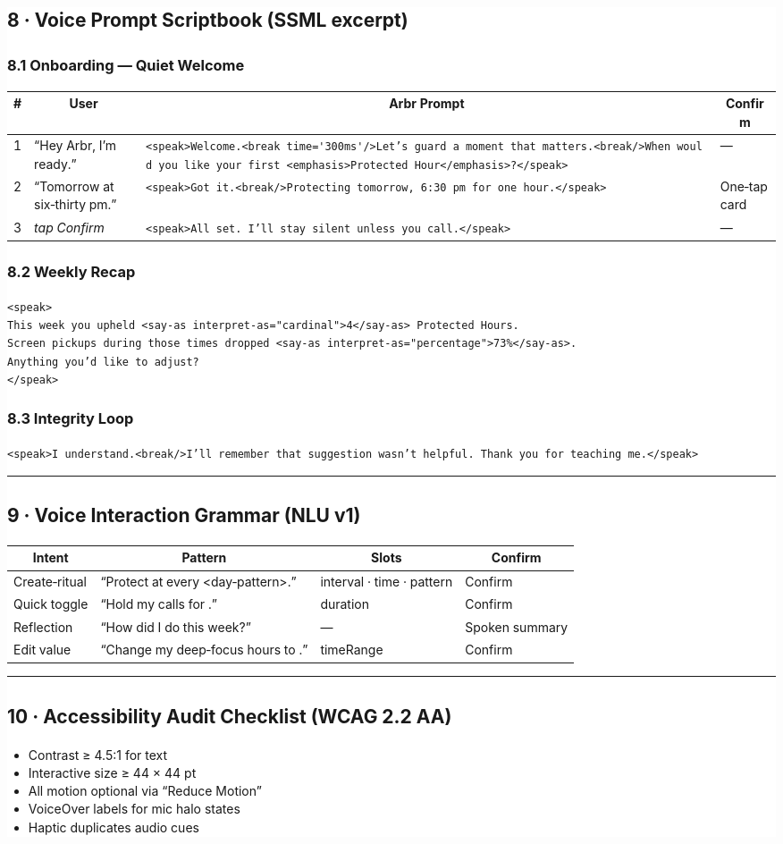 
## 8 · Voice Prompt Scriptbook (SSML excerpt)

### 8.1 Onboarding — Quiet Welcome

| # | User                         | Arbr Prompt                                                                                                                                                 | Confirm      |
| - | ---------------------------- | ----------------------------------------------------------------------------------------------------------------------------------------------------------- | ------------ |
| 1 | “Hey Arbr, I’m ready.”       | `<speak>Welcome.<break time='300ms'/>Let’s guard a moment that matters.<break/>When would you like your first <emphasis>Protected Hour</emphasis>?</speak>` | —            |
| 2 | “Tomorrow at six‑thirty pm.” | `<speak>Got it.<break/>Protecting tomorrow, 6:30 pm for one hour.</speak>`                                                                                  | One‑tap card |
| 3 | *tap Confirm*                | `<speak>All set. I’ll stay silent unless you call.</speak>`                                                                                                 | —            |

### 8.2 Weekly Recap

```ssml
<speak>
This week you upheld <say-as interpret-as="cardinal">4</say-as> Protected Hours.
Screen pickups during those times dropped <say-as interpret-as="percentage">73%</say-as>.
Anything you’d like to adjust?
</speak>
```

### 8.3 Integrity Loop

```ssml
<speak>I understand.<break/>I’ll remember that suggestion wasn’t helpful. Thank you for teaching me.</speak>
```

---

## 9 · Voice Interaction Grammar (NLU v1)

| Intent        | Pattern                                              | Slots                     | Confirm        |
| ------------- | ---------------------------------------------------- | ------------------------- | -------------- |
| Create‑ritual | “Protect <interval> at <time> every \<day‑pattern>.” | interval · time · pattern | Confirm        |
| Quick toggle  | “Hold my calls for <duration>.”                      | duration                  | Confirm        |
| Reflection    | “How did I do this week?”                            | —                         | Spoken summary |
| Edit value    | “Change my deep‑focus hours to <timeRange>.”         | timeRange                 | Confirm        |

---

## 10 · Accessibility Audit Checklist (WCAG 2.2 AA)

* Contrast ≥ 4.5:1 for text
* Interactive size ≥ 44 × 44 pt
* All motion optional via “Reduce Motion”
* VoiceOver labels for mic halo states
* Haptic duplicates audio cues
